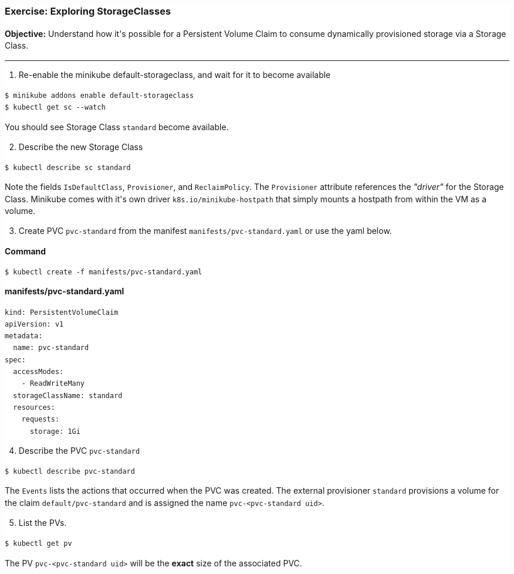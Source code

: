 
### Exercise: Exploring StorageClasses
**Objective:** Understand how it's possible for a Persistent Volume Claim to consume dynamically provisioned storage
via a Storage Class.

---

1) Re-enable the minikube default-storageclass, and wait for it to become available
```
$ minikube addons enable default-storageclass
$ kubectl get sc --watch
```
You should see Storage Class `standard` become available.

2) Describe the new Storage Class
```
$ kubectl describe sc standard
```
Note the fields `IsDefaultClass`, `Provisioner`, and `ReclaimPolicy`. The `Provisioner` attribute references the
_"driver"_ for the Storage Class. Minikube comes with it's own driver `k8s.io/minikube-hostpath` that simply mounts
a hostpath from within the VM as a volume.

3) Create PVC `pvc-standard` from the manifest `manifests/pvc-standard.yaml` or use the yaml below.

**Command**
```
$ kubectl create -f manifests/pvc-standard.yaml
```

**manifests/pvc-standard.yaml**
```
kind: PersistentVolumeClaim
apiVersion: v1
metadata:
  name: pvc-standard
spec:
  accessModes:
    - ReadWriteMany
  storageClassName: standard
  resources:
    requests:
      storage: 1Gi
```

4) Describe the PVC `pvc-standard`
```
$ kubectl describe pvc-standard
```
The `Events` lists the actions that occurred when the PVC was created. The external provisioner `standard` provisions
a volume for the claim `default/pvc-standard` and is assigned the name `pvc-<pvc-standard uid>`.

5) List the PVs.
```
$ kubectl get pv
```
The PV `pvc-<pvc-standard uid>` will be the **exact** size of the associated PVC.
